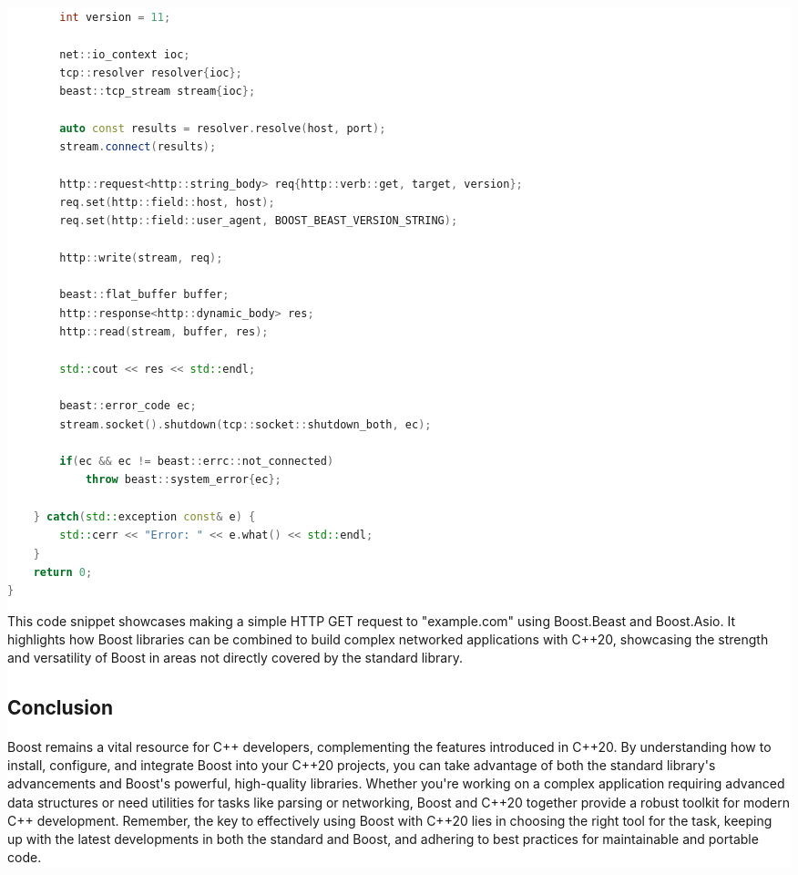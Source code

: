 ```cpp
        int version = 11;

        net::io_context ioc;
        tcp::resolver resolver{ioc};
        beast::tcp_stream stream{ioc};

        auto const results = resolver.resolve(host, port);
        stream.connect(results);

        http::request<http::string_body> req{http::verb::get, target, version};
        req.set(http::field::host, host);
        req.set(http::field::user_agent, BOOST_BEAST_VERSION_STRING);

        http::write(stream, req);

        beast::flat_buffer buffer;
        http::response<http::dynamic_body> res;
        http::read(stream, buffer, res);

        std::cout << res << std::endl;

        beast::error_code ec;
        stream.socket().shutdown(tcp::socket::shutdown_both, ec);

        if(ec && ec != beast::errc::not_connected)
            throw beast::system_error{ec};

    } catch(std::exception const& e) {
        std::cerr << "Error: " << e.what() << std::endl;
    }
    return 0;
}
```

This code snippet showcases making a simple HTTP GET request to "example.com" using Boost.Beast and Boost.Asio. It highlights how Boost libraries can be combined to build complex networked applications with C++20, showcasing the strength and versatility of Boost in areas not directly covered by the standard library.

## Conclusion

Boost remains a vital resource for C++ developers, complementing the features introduced in C++20. By understanding how to install, configure, and integrate Boost into your C++20 projects, you can take advantage of both the standard library's advancements and Boost's powerful, high-quality libraries. Whether you're working on a complex application requiring advanced data structures or need utilities for tasks like parsing or networking, Boost and C++20 together provide a robust toolkit for modern C++ development. Remember, the key to effectively using Boost with C++20 lies in choosing the right tool for the task, keeping up with the latest developments in both the standard and Boost, and adhering to best practices for maintainable and portable code.